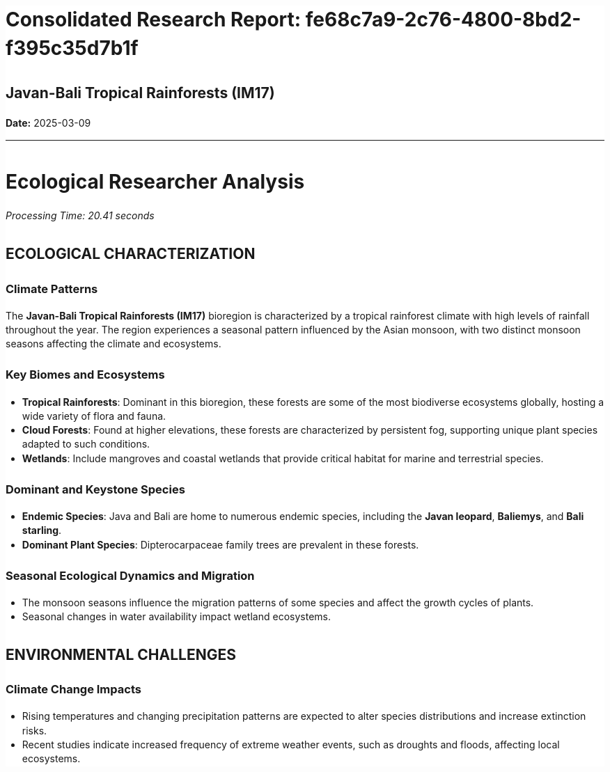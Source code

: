 # Consolidated Research Report: fe68c7a9-2c76-4800-8bd2-f395c35d7b1f

## Javan-Bali Tropical Rainforests (IM17) 

**Date:** 2025-03-09

---

# Ecological Researcher Analysis

*Processing Time: 20.41 seconds*

## ECOLOGICAL CHARACTERIZATION

### Climate Patterns

The **Javan-Bali Tropical Rainforests (IM17)** bioregion is characterized by a tropical rainforest climate with high levels of rainfall throughout the year. The region experiences a seasonal pattern influenced by the Asian monsoon, with two distinct monsoon seasons affecting the climate and ecosystems.

### Key Biomes and Ecosystems

- **Tropical Rainforests**: Dominant in this bioregion, these forests are some of the most biodiverse ecosystems globally, hosting a wide variety of flora and fauna.
- **Cloud Forests**: Found at higher elevations, these forests are characterized by persistent fog, supporting unique plant species adapted to such conditions.
- **Wetlands**: Include mangroves and coastal wetlands that provide critical habitat for marine and terrestrial species.

### Dominant and Keystone Species

- **Endemic Species**: Java and Bali are home to numerous endemic species, including the **Javan leopard**, **Baliemys**, and **Bali starling**. 
- **Dominant Plant Species**: Dipterocarpaceae family trees are prevalent in these forests.

### Seasonal Ecological Dynamics and Migration

- The monsoon seasons influence the migration patterns of some species and affect the growth cycles of plants.
- Seasonal changes in water availability impact wetland ecosystems.

## ENVIRONMENTAL CHALLENGES

### Climate Change Impacts

- Rising temperatures and changing precipitation patterns are expected to alter species distributions and increase extinction risks.
- Recent studies indicate increased frequency of extreme weather events, such as droughts and floods, affecting local ecosystems.
